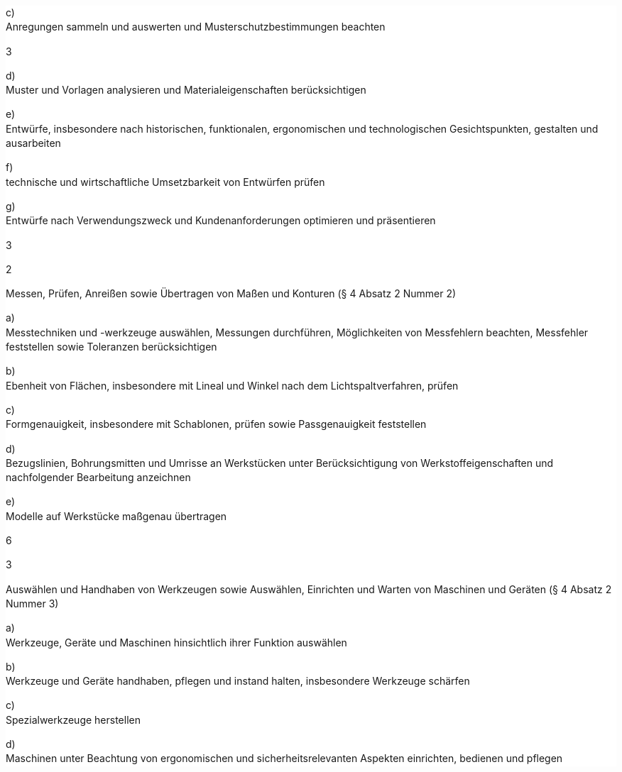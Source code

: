 c)  
Anregungen sammeln und auswerten und Musterschutzbestimmungen beachten

3

d)  
Muster und Vorlagen analysieren und Materialeigenschaften berücksichtigen

e)  
Entwürfe, insbesondere nach historischen, funktionalen, ergonomischen und technologischen Gesichtspunkten, gestalten und ausarbeiten

f)  
technische und wirtschaftliche Umsetzbarkeit von Entwürfen prüfen

g)  
Entwürfe nach Verwendungszweck und Kundenanforderungen optimieren und präsentieren

3

2

Messen, Prüfen, Anreißen sowie Übertragen von Maßen und Konturen
(§ 4 Absatz 2 Nummer 2)

a)  
Messtechniken und -werkzeuge auswählen, Messungen durchführen, Möglichkeiten von Messfehlern beachten, Messfehler feststellen sowie Toleranzen berücksichtigen

b)  
Ebenheit von Flächen, insbesondere mit Lineal und Winkel nach dem Lichtspaltverfahren, prüfen

c)  
Formgenauigkeit, insbesondere mit Schablonen, prüfen sowie Passgenauigkeit feststellen

d)  
Bezugslinien, Bohrungsmitten und Umrisse an Werkstücken unter Berücksichtigung von Werkstoffeigenschaften und nachfolgender Bearbeitung anzeichnen

e)  
Modelle auf Werkstücke maßgenau übertragen

6

3

Auswählen und Handhaben von Werkzeugen sowie Auswählen, Einrichten und Warten von Maschinen und Geräten
(§ 4 Absatz 2 Nummer 3)

a)  
Werkzeuge, Geräte und Maschinen hinsichtlich ihrer Funktion auswählen

b)  
Werkzeuge und Geräte handhaben, pflegen und instand halten, insbesondere Werkzeuge schärfen

c)  
Spezialwerkzeuge herstellen

d)  
Maschinen unter Beachtung von ergonomischen und sicherheitsrelevanten Aspekten einrichten, bedienen und pflegen
